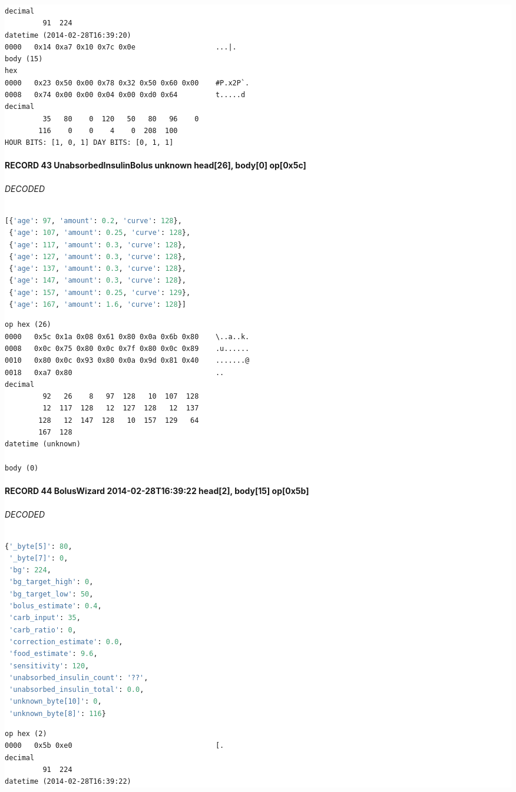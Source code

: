     decimal
             91  224
    datetime (2014-02-28T16:39:20)
    0000   0x14 0xa7 0x10 0x7c 0x0e                   ...|.
    body (15)
    hex
    0000   0x23 0x50 0x00 0x78 0x32 0x50 0x60 0x00    #P.x2P`.
    0008   0x74 0x00 0x00 0x04 0x00 0xd0 0x64         t.....d
    decimal
             35   80    0  120   50   80   96    0
            116    0    0    4    0  208  100
    HOUR BITS: [1, 0, 1] DAY BITS: [0, 1, 1]
#### RECORD 43 UnabsorbedInsulinBolus unknown head[26], body[0] op[0x5c]
###### DECODED
```python
[{'age': 97, 'amount': 0.2, 'curve': 128},
 {'age': 107, 'amount': 0.25, 'curve': 128},
 {'age': 117, 'amount': 0.3, 'curve': 128},
 {'age': 127, 'amount': 0.3, 'curve': 128},
 {'age': 137, 'amount': 0.3, 'curve': 128},
 {'age': 147, 'amount': 0.3, 'curve': 128},
 {'age': 157, 'amount': 0.25, 'curve': 129},
 {'age': 167, 'amount': 1.6, 'curve': 128}]
```
    op hex (26)
    0000   0x5c 0x1a 0x08 0x61 0x80 0x0a 0x6b 0x80    \..a..k.
    0008   0x0c 0x75 0x80 0x0c 0x7f 0x80 0x0c 0x89    .u......
    0010   0x80 0x0c 0x93 0x80 0x0a 0x9d 0x81 0x40    .......@
    0018   0xa7 0x80                                  ..
    decimal
             92   26    8   97  128   10  107  128
             12  117  128   12  127  128   12  137
            128   12  147  128   10  157  129   64
            167  128
    datetime (unknown)

    body (0)

#### RECORD 44 BolusWizard 2014-02-28T16:39:22 head[2], body[15] op[0x5b]
###### DECODED
```python
{'_byte[5]': 80,
 '_byte[7]': 0,
 'bg': 224,
 'bg_target_high': 0,
 'bg_target_low': 50,
 'bolus_estimate': 0.4,
 'carb_input': 35,
 'carb_ratio': 0,
 'correction_estimate': 0.0,
 'food_estimate': 9.6,
 'sensitivity': 120,
 'unabsorbed_insulin_count': '??',
 'unabsorbed_insulin_total': 0.0,
 'unknown_byte[10]': 0,
 'unknown_byte[8]': 116}
```
    op hex (2)
    0000   0x5b 0xe0                                  [.
    decimal
             91  224
    datetime (2014-02-28T16:39:22)